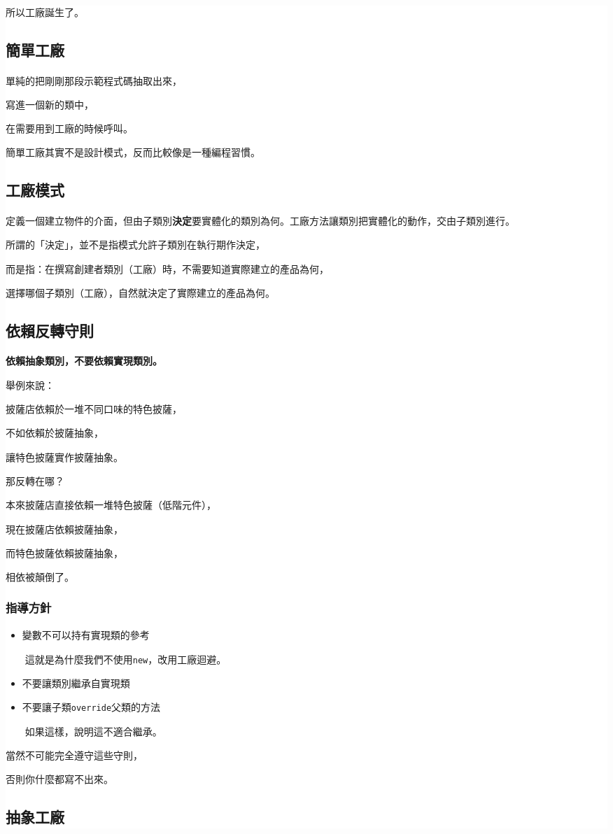 所以工廠誕生了。

## 簡單工廠

單純的把剛剛那段示範程式碼抽取出來，

寫進一個新的類中，

在需要用到工廠的時候呼叫。

簡單工廠其實不是設計模式，反而比較像是一種編程習慣。

## 工廠模式

定義一個建立物件的介面，但由子類別**決定**要實體化的類別為何。工廠方法讓類別把實體化的動作，交由子類別進行。

所謂的「決定」，並不是指模式允許子類別在執行期作決定，

而是指：在撰寫創建者類別（工廠）時，不需要知道實際建立的產品為何，

選擇哪個子類別（工廠），自然就決定了實際建立的產品為何。

## 依賴反轉守則

**依賴抽象類別，不要依賴實現類別。**

舉例來說：

披薩店依賴於一堆不同口味的特色披薩，

不如依賴於披薩抽象，

讓特色披薩實作披薩抽象。

那反轉在哪？

本來披薩店直接依賴一堆特色披薩（低階元件），

現在披薩店依賴披薩抽象，

而特色披薩依賴披薩抽象，

相依被顛倒了。

### 指導方針

- 變數不可以持有實現類的參考

  ​	這就是為什麼我們不使用`new`，改用工廠迴避。

- 不要讓類別繼承自實現類

- 不要讓子類`override`父類的方法

  ​	如果這樣，說明這不適合繼承。

當然不可能完全遵守這些守則，

否則你什麼都寫不出來。

## 抽象工廠
